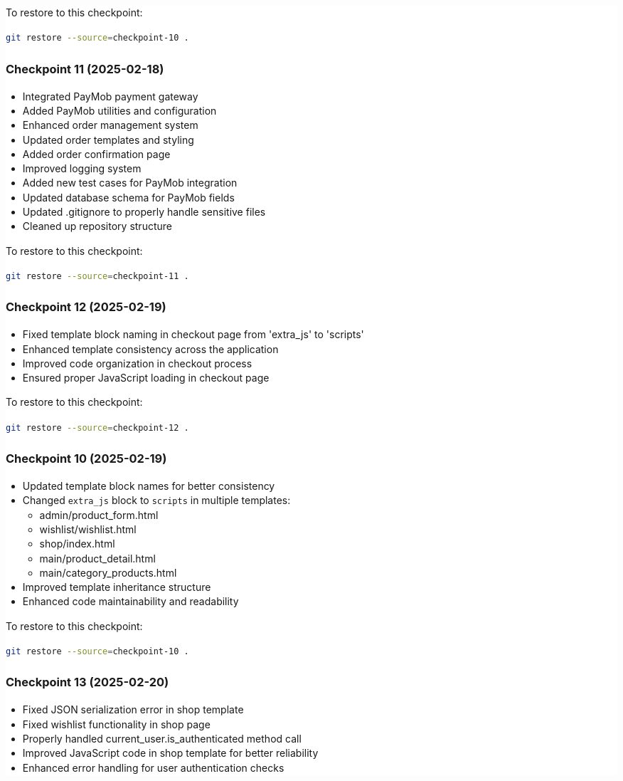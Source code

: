 To restore to this checkpoint:
```bash
git restore --source=checkpoint-10 .
```

### Checkpoint 11 (2025-02-18)
- Integrated PayMob payment gateway
- Added PayMob utilities and configuration
- Enhanced order management system
- Updated order templates and styling
- Added order confirmation page
- Improved logging system
- Added new test cases for PayMob integration
- Updated database schema for PayMob fields
- Updated .gitignore to properly handle sensitive files
- Cleaned up repository structure

To restore to this checkpoint:
```bash
git restore --source=checkpoint-11 .
```

### Checkpoint 12 (2025-02-19)
- Fixed template block naming in checkout page from 'extra_js' to 'scripts'
- Enhanced template consistency across the application
- Improved code organization in checkout process
- Ensured proper JavaScript loading in checkout page

To restore to this checkpoint:
```bash
git restore --source=checkpoint-12 .
```

### Checkpoint 10 (2025-02-19)
- Updated template block names for better consistency
- Changed `extra_js` block to `scripts` in multiple templates:
  - admin/product_form.html
  - wishlist/wishlist.html
  - shop/index.html
  - main/product_detail.html
  - main/category_products.html
- Improved template inheritance structure
- Enhanced code maintainability and readability

To restore to this checkpoint:
```bash
git restore --source=checkpoint-10 .
```

### Checkpoint 13 (2025-02-20)
- Fixed JSON serialization error in shop template
- Fixed wishlist functionality in shop page
- Properly handled current_user.is_authenticated method call
- Improved JavaScript code in shop template for better reliability
- Enhanced error handling for user authentication checks
